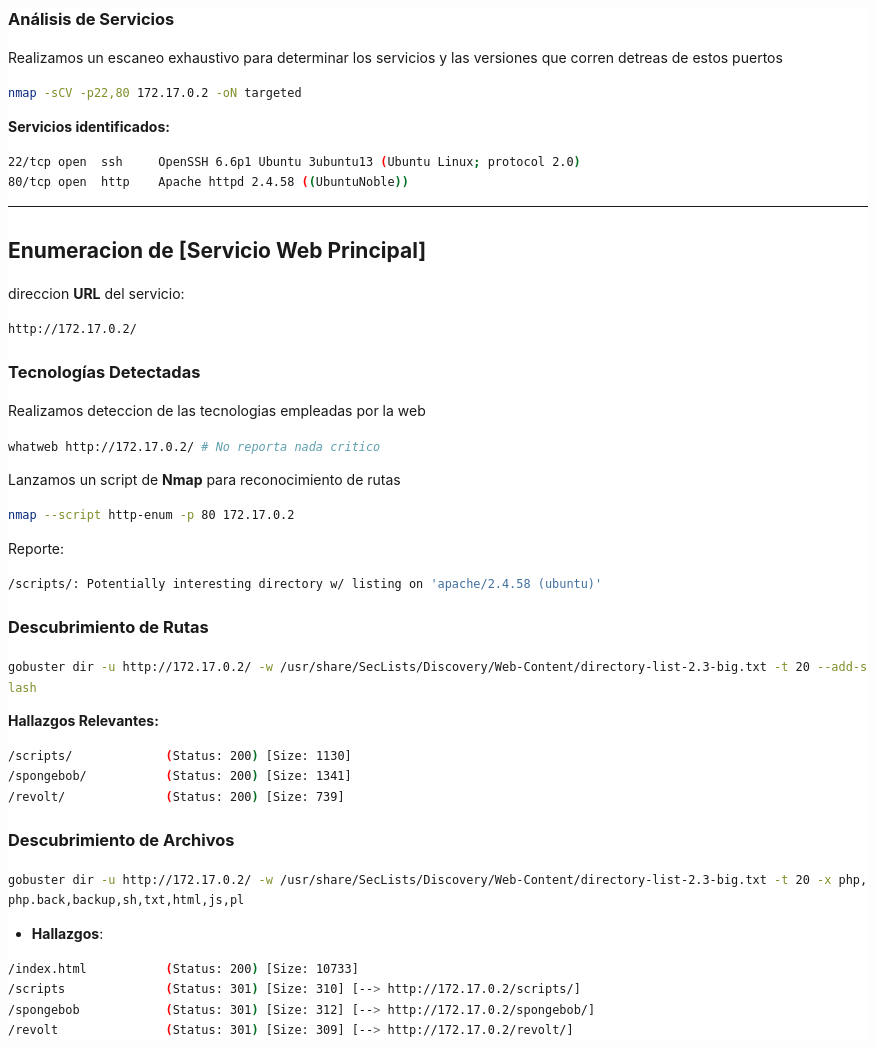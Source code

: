 ### Análisis de Servicios
Realizamos un escaneo exhaustivo para determinar los servicios y las versiones que corren detreas de estos puertos
```bash
nmap -sCV -p22,80 172.17.0.2 -oN targeted
```

**Servicios identificados:**
```bash
22/tcp open  ssh     OpenSSH 6.6p1 Ubuntu 3ubuntu13 (Ubuntu Linux; protocol 2.0)
80/tcp open  http    Apache httpd 2.4.58 ((UbuntuNoble))
```
---

## Enumeracion de [Servicio Web Principal]
direccion **URL** del servicio:
```bash
http://172.17.0.2/
```
### Tecnologías Detectadas
Realizamos deteccion de las tecnologias empleadas por la web
```bash
whatweb http://172.17.0.2/ # No reporta nada critico
```

Lanzamos un script de **Nmap** para reconocimiento de rutas
```bash
nmap --script http-enum -p 80 172.17.0.2
```

Reporte:
```bash
/scripts/: Potentially interesting directory w/ listing on 'apache/2.4.58 (ubuntu)'
```
### Descubrimiento de Rutas
```bash
gobuster dir -u http://172.17.0.2/ -w /usr/share/SecLists/Discovery/Web-Content/directory-list-2.3-big.txt -t 20 --add-slash
```

**Hallazgos Relevantes:**
```bash
/scripts/             (Status: 200) [Size: 1130]
/spongebob/           (Status: 200) [Size: 1341]
/revolt/              (Status: 200) [Size: 739]
```

### Descubrimiento de Archivos
```bash
gobuster dir -u http://172.17.0.2/ -w /usr/share/SecLists/Discovery/Web-Content/directory-list-2.3-big.txt -t 20 -x php,php.back,backup,sh,txt,html,js,pl
```

- **Hallazgos**:
```bash
/index.html           (Status: 200) [Size: 10733]
/scripts              (Status: 301) [Size: 310] [--> http://172.17.0.2/scripts/]
/spongebob            (Status: 301) [Size: 312] [--> http://172.17.0.2/spongebob/]
/revolt               (Status: 301) [Size: 309] [--> http://172.17.0.2/revolt/]
```
